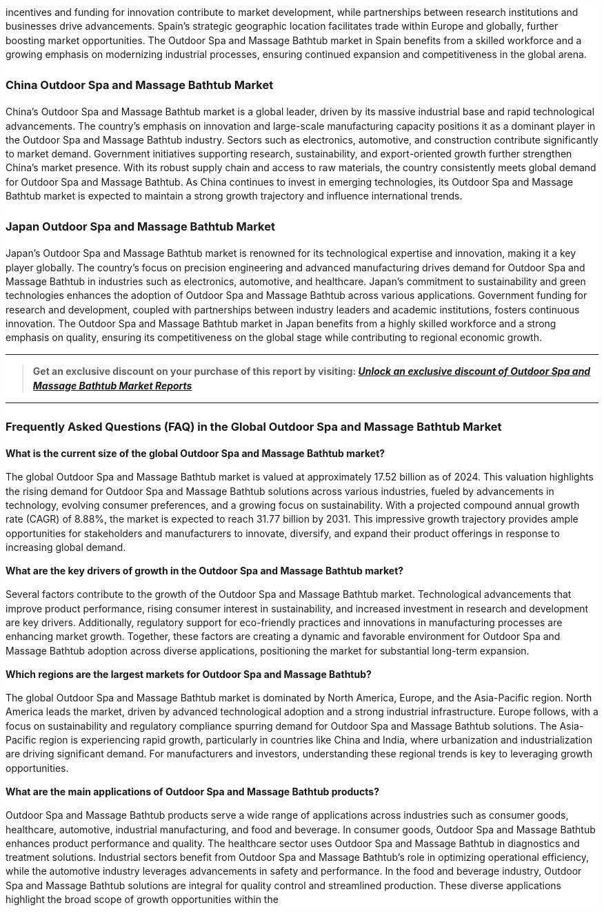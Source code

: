 incentives and funding for innovation contribute to market development, while partnerships between research institutions and businesses drive advancements. Spain&rsquo;s strategic geographic location facilitates trade within Europe and globally, further boosting market opportunities. The Outdoor Spa and Massage Bathtub market in Spain benefits from a skilled workforce and a growing emphasis on modernizing industrial processes, ensuring continued expansion and competitiveness in the global arena.</p><h3>China Outdoor Spa and Massage Bathtub Market</h3><p>China&rsquo;s Outdoor Spa and Massage Bathtub market is a global leader, driven by its massive industrial base and rapid technological advancements. The country&rsquo;s emphasis on innovation and large-scale manufacturing capacity positions it as a dominant player in the Outdoor Spa and Massage Bathtub industry. Sectors such as electronics, automotive, and construction contribute significantly to market demand. Government initiatives supporting research, sustainability, and export-oriented growth further strengthen China&rsquo;s market presence. With its robust supply chain and access to raw materials, the country consistently meets global demand for Outdoor Spa and Massage Bathtub. As China continues to invest in emerging technologies, its Outdoor Spa and Massage Bathtub market is expected to maintain a strong growth trajectory and influence international trends.</p><h3>Japan Outdoor Spa and Massage Bathtub Market</h3><p>Japan&rsquo;s Outdoor Spa and Massage Bathtub market is renowned for its technological expertise and innovation, making it a key player globally. The country&rsquo;s focus on precision engineering and advanced manufacturing drives demand for Outdoor Spa and Massage Bathtub in industries such as electronics, automotive, and healthcare. Japan&rsquo;s commitment to sustainability and green technologies enhances the adoption of Outdoor Spa and Massage Bathtub across various applications. Government funding for research and development, coupled with partnerships between industry leaders and academic institutions, fosters continuous innovation. The Outdoor Spa and Massage Bathtub market in Japan benefits from a highly skilled workforce and a strong emphasis on quality, ensuring its competitiveness on the global stage while contributing to regional economic growth.</p><hr /><blockquote><p><strong>Get an exclusive discount on your purchase of this report by visiting: <em><a href="://marketresearchpulse.com/ask-for-discount/20301?utm_source=Github&amp;utm_medium=023">Unlock an exclusive discount of Outdoor Spa and Massage Bathtub Market Reports</a></em>&nbsp;</strong></p></blockquote><hr /><h3>Frequently Asked Questions (FAQ) in the Global Outdoor Spa and Massage Bathtub Market</h3><p><strong>What is the current size of the global Outdoor Spa and Massage Bathtub market?</strong></p><p>The global Outdoor Spa and Massage Bathtub market is valued at approximately 17.52 billion as of 2024. This valuation highlights the rising demand for Outdoor Spa and Massage Bathtub solutions across various industries, fueled by advancements in technology, evolving consumer preferences, and a growing focus on sustainability. With a projected compound annual growth rate (CAGR) of 8.88%, the market is expected to reach 31.77 billion by 2031. This impressive growth trajectory provides ample opportunities for stakeholders and manufacturers to innovate, diversify, and expand their product offerings in response to increasing global demand.</p><p><strong>What are the key drivers of growth in the Outdoor Spa and Massage Bathtub market?</strong></p><p>Several factors contribute to the growth of the Outdoor Spa and Massage Bathtub market. Technological advancements that improve product performance, rising consumer interest in sustainability, and increased investment in research and development are key drivers. Additionally, regulatory support for eco-friendly practices and innovations in manufacturing processes are enhancing market growth. Together, these factors are creating a dynamic and favorable environment for Outdoor Spa and Massage Bathtub adoption across diverse applications, positioning the market for substantial long-term expansion.</p><p><strong>Which regions are the largest markets for Outdoor Spa and Massage Bathtub?</strong></p><p>The global Outdoor Spa and Massage Bathtub market is dominated by North America, Europe, and the Asia-Pacific region. North America leads the market, driven by advanced technological adoption and a strong industrial infrastructure. Europe follows, with a focus on sustainability and regulatory compliance spurring demand for Outdoor Spa and Massage Bathtub solutions. The Asia-Pacific region is experiencing rapid growth, particularly in countries like China and India, where urbanization and industrialization are driving significant demand. For manufacturers and investors, understanding these regional trends is key to leveraging growth opportunities.</p><p><strong>What are the main applications of Outdoor Spa and Massage Bathtub products?</strong></p><p>Outdoor Spa and Massage Bathtub products serve a wide range of applications across industries such as consumer goods, healthcare, automotive, industrial manufacturing, and food and beverage. In consumer goods, Outdoor Spa and Massage Bathtub enhances product performance and quality. The healthcare sector uses Outdoor Spa and Massage Bathtub in diagnostics and treatment solutions. Industrial sectors benefit from Outdoor Spa and Massage Bathtub&rsquo;s role in optimizing operational efficiency, while the automotive industry leverages advancements in safety and performance. In the food and beverage industry, Outdoor Spa and Massage Bathtub solutions are integral for quality control and streamlined production. These diverse applications highlight the broad scope of growth opportunities within the